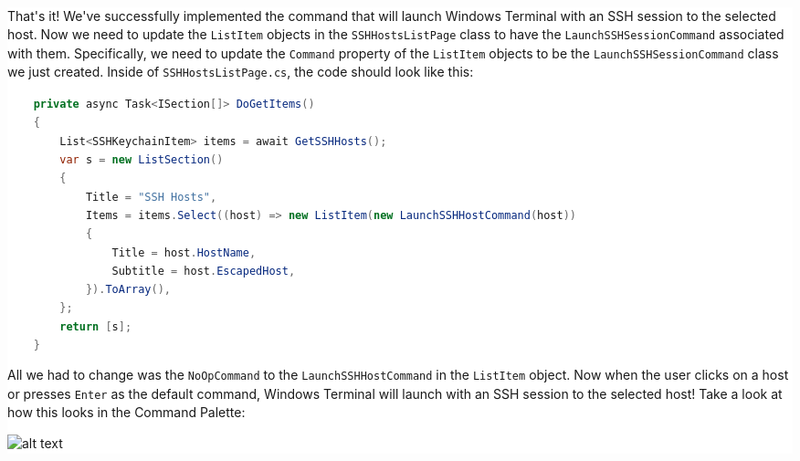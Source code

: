 That's it! We've successfully implemented the command that will launch Windows Terminal with an SSH session to the selected host. Now we need to update the `ListItem` objects in the `SSHHostsListPage` class to have the `LaunchSSHSessionCommand` associated with them. Specifically, we need to update the `Command` property of the `ListItem` objects to be the `LaunchSSHSessionCommand` class we just created. Inside of `SSHHostsListPage.cs`, the code should look like this:

```csharp
    private async Task<ISection[]> DoGetItems()
    {
        List<SSHKeychainItem> items = await GetSSHHosts();
        var s = new ListSection()
        {
            Title = "SSH Hosts",
            Items = items.Select((host) => new ListItem(new LaunchSSHHostCommand(host))
            {
                Title = host.HostName,
                Subtitle = host.EscapedHost,
            }).ToArray(),
        };
        return [s];
    }
```

All we had to change was the `NoOpCommand` to the `LaunchSSHHostCommand` in the `ListItem` object. Now when the user clicks on a host or presses `Enter` as the default command, Windows Terminal will launch with an SSH session to the selected host! Take a look at how this looks in the Command Palette:

![alt text](664bf405-b176-48de-804e-9075177025ed.gif)